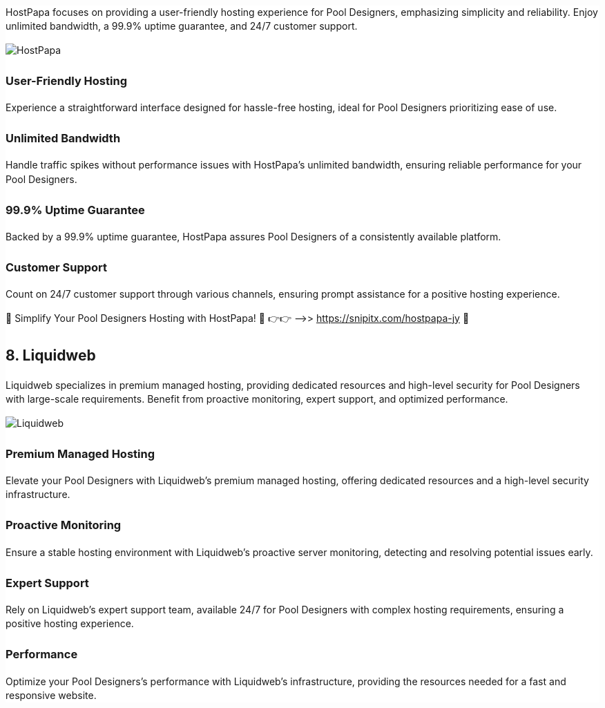 HostPapa focuses on providing a user-friendly hosting experience for Pool Designers, emphasizing simplicity and reliability. Enjoy unlimited bandwidth, a 99.9% uptime guarantee, and 24/7 customer support.

![HostPapa](https://i.imgur.com/ouDTkvl.jpeg "HostPapa Hosting")

### User-Friendly Hosting
Experience a straightforward interface designed for hassle-free hosting, ideal for Pool Designers prioritizing ease of use.

### Unlimited Bandwidth
Handle traffic spikes without performance issues with HostPapa’s unlimited bandwidth, ensuring reliable performance for your Pool Designers.

### 99.9% Uptime Guarantee
Backed by a 99.9% uptime guarantee, HostPapa assures Pool Designers of a consistently available platform.

### Customer Support
Count on 24/7 customer support through various channels, ensuring prompt assistance for a positive hosting experience.

🌈 Simplify Your Pool Designers Hosting with HostPapa! 🚀
👉👉 -->> https://snipitx.com/hostpapa-jy 🚀

## 8. Liquidweb

Liquidweb specializes in premium managed hosting, providing dedicated resources and high-level security for Pool Designers with large-scale requirements. Benefit from proactive monitoring, expert support, and optimized performance.

![Liquidweb](https://i.imgur.com/4IvT9SC.jpeg "Liquidweb Hosting")

### Premium Managed Hosting
Elevate your Pool Designers with Liquidweb’s premium managed hosting, offering dedicated resources and a high-level security infrastructure.

### Proactive Monitoring
Ensure a stable hosting environment with Liquidweb’s proactive server monitoring, detecting and resolving potential issues early.

### Expert Support
Rely on Liquidweb’s expert support team, available 24/7 for Pool Designers with complex hosting requirements, ensuring a positive hosting experience.

### Performance
Optimize your Pool Designers’s performance with Liquidweb’s infrastructure, providing the resources needed for a fast and responsive website.
